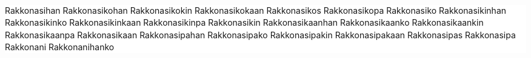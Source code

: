 Rakkonasihan
Rakkonasikohan
Rakkonasikokin
Rakkonasikokaan
Rakkonasikos
Rakkonasikopa
Rakkonasiko
Rakkonasikinhan
Rakkonasikinko
Rakkonasikinkaan
Rakkonasikinpa
Rakkonasikin
Rakkonasikaanhan
Rakkonasikaanko
Rakkonasikaankin
Rakkonasikaanpa
Rakkonasikaan
Rakkonasipahan
Rakkonasipako
Rakkonasipakin
Rakkonasipakaan
Rakkonasipas
Rakkonasipa
Rakkonani
Rakkonanihanko

